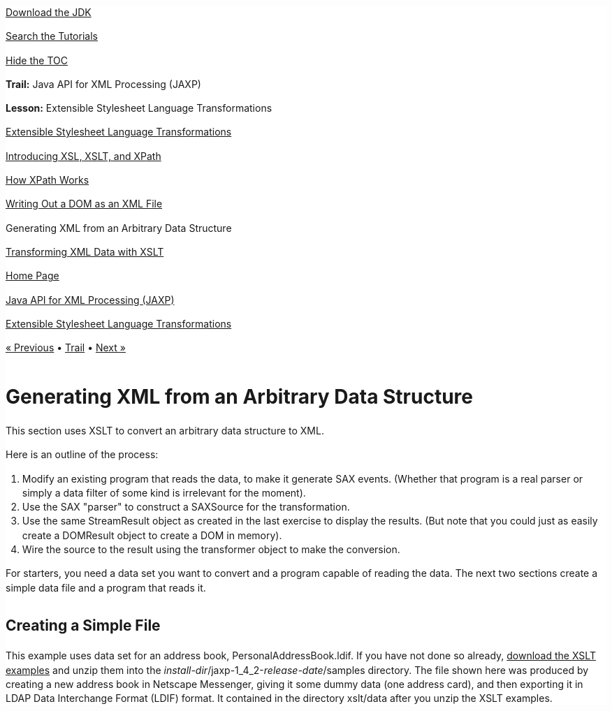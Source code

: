 [Download
the JDK](http://java.sun.com/javase/6/download.jsp)
  
[Search the
Tutorials](../../search.html)
  
[Hide the TOC](javascript:toggleLeft())

**Trail:** Java API for XML Processing (JAXP)
  
**Lesson:** Extensible Stylesheet Language Transformations

[Extensible Stylesheet Language Transformations](index.html)

[Introducing XSL, XSLT, and XPath](intro.html)

[How XPath Works](xpath.html)

[Writing Out a DOM as an XML File](writingDom.html)

Generating XML from an Arbitrary Data Structure

[Transforming XML Data with XSLT](transformingXML.html)

[Home Page](../../index.html)
>
[Java API for XML Processing (JAXP)](../index.html)
>
[Extensible Stylesheet Language Transformations](index.html)

[« Previous](writingDom.html) • [Trail](../TOC.html) • [Next »](transformingXML.html)

# Generating XML from an Arbitrary Data Structure

This section uses XSLT to convert an arbitrary data structure to XML.

Here is an outline of the process:

1. Modify an existing program that reads the data, to make it generate SAX events. (Whether that program is a real parser or simply a data filter of some kind is irrelevant for the moment).
2. Use the SAX "parser" to construct a SAXSource for the transformation.
3. Use the same StreamResult object as created in the last exercise to display the results. (But note that you could just as easily create a DOMResult object to create a DOM in memory).
4. Wire the source to the result using the transformer object to make the conversion.

For starters, you need a data set you want to convert and
a program capable of reading the data. The next two sections create a
simple data file and a program that reads it.

## Creating a Simple File

This example uses data set for an address book, PersonalAddressBook.ldif. If you
have not done so already, [download the XSLT examples](../examples/xslt_samples.zip) and unzip them into the *install-dir*/jaxp-1\_4\_2-*release-date*/samples directory.
The file shown here was produced by creating a new address book in
Netscape Messenger, giving it some dummy data (one address card), and then exporting
it in LDAP Data Interchange Format (LDIF) format. It contained in the directory
xslt/data after you unzip the XSLT examples.
